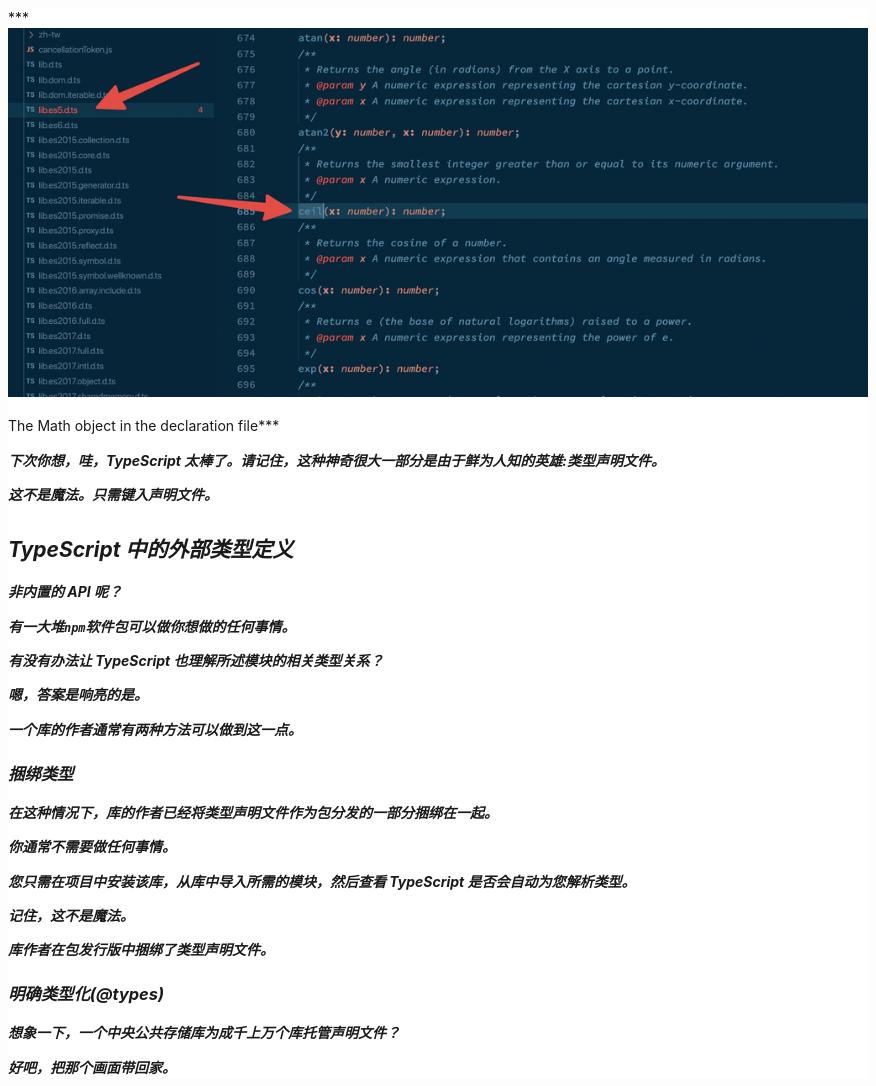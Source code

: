 ***![image-69](img/0f07e11d88f0c5dbdde5cbb13b26eff0.png)

The Math object in the declaration file*** 

***下次你想，哇，TypeScript 太棒了。请记住，这种神奇很大一部分是由于鲜为人知的英雄:类型声明文件。***

***这不是魔法。只需键入声明文件。***

## ***TypeScript 中的外部类型定义***

***非内置的 API 呢？***

***有一大堆`npm`软件包可以做你想做的任何事情。***

***有没有办法让 TypeScript 也理解所述模块的相关类型关系？***

***嗯，答案是响亮的是。***

***一个库的作者通常有两种方法可以做到这一点。***

### ***捆绑类型***

***在这种情况下，库的作者已经将类型声明文件作为包分发的一部分捆绑在一起。***

***你通常不需要做任何事情。***

***您只需在项目中安装该库，从库中导入所需的模块，然后查看 TypeScript 是否会自动为您解析类型。***

***记住，这不是魔法。***

***库作者在包发行版中捆绑了类型声明文件。***

### ***明确类型化(@types)***

***想象一下，一个中央公共存储库为成千上万个库托管声明文件？***

***好吧，把那个画面带回家。***
